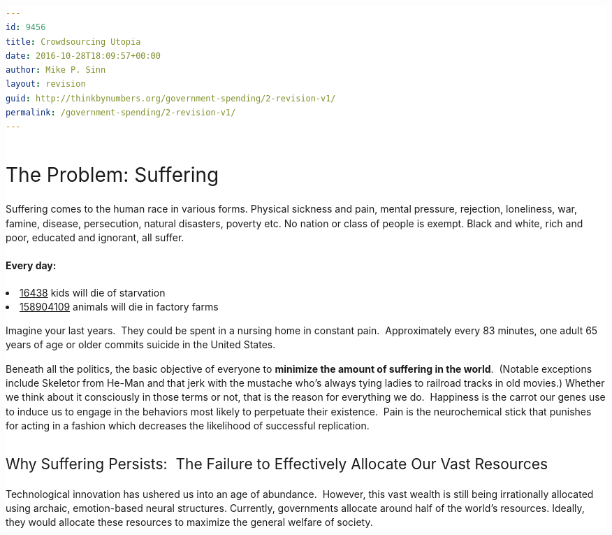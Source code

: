 ```yaml
---
id: 9456
title: Crowdsourcing Utopia
date: 2016-10-28T18:09:57+00:00
author: Mike P. Sinn
layout: revision
guid: http://thinkbynumbers.org/government-spending/2-revision-v1/
permalink: /government-spending/2-revision-v1/
---
```

# <span style="font-weight: 400;">The Problem: Suffering</span>

<span style="font-weight: 400;">Suffering comes to the human race in various forms. Physical sickness and pain, mental pressure, rejection, loneliness, war, famine, disease, persecution, natural disasters, poverty etc. No nation or class of people is exempt. Black and white, rich and poor, educated and ignorant, all suffer.</span>

#### **Every day:**

<li style="font-weight: 400;">
  <a href="https://en.wikipedia.org/wiki/Starvation"><span style="font-weight: 400;">16438</span></a><span style="font-weight: 400;"> kids will die of starvation</span>
</li>
<li style="font-weight: 400;">
  <a href="http://animalrights.about.com/od/animalrights101/tp/How-Many-Animals-Are-Killed.htm"><span style="font-weight: 400;">158904109</span></a><span style="font-weight: 400;"> animals will die in factory farms</span>
</li>

<span style="font-weight: 400;">Imagine your last years. &nbsp;They could be spent in a nursing home in constant pain. &nbsp;Approximately every 83 minutes, one adult 65 years of age or older commits suicide in the United States. &nbsp;</span>

<span style="font-weight: 400;">Beneath all the politics, the basic objective of everyone to </span>**minimize the amount of suffering in the world**<span style="font-weight: 400;">. &nbsp;(Notable exceptions include Skeletor from He-Man and that jerk with the mustache who&#8217;s always tying ladies to railroad tracks in old movies.) Whether we think about it consciously in those terms or not, that is the reason for everything we do. &nbsp;Happiness is the carrot our genes use to induce us to engage in the behaviors most likely to perpetuate their existence. &nbsp;Pain is the neurochemical stick that punishes for acting in a fashion which decreases the likelihood of successful replication.</span>

## <span style="font-weight: 400;">Why Suffering Persists: &nbsp;The Failure to Effectively Allocate Our Vast Resources</span>

<span style="font-weight: 400;">Technological innovation has ushered us into an age of abundance. &nbsp;However, this vast wealth is still being irrationally allocated using archaic, emotion-based neural structures. Currently, governments allocate around half of the world&#8217;s resources. Ideally, they would allocate these resources to maximize the general welfare of society. &nbsp;&nbsp;&nbsp;</span>
